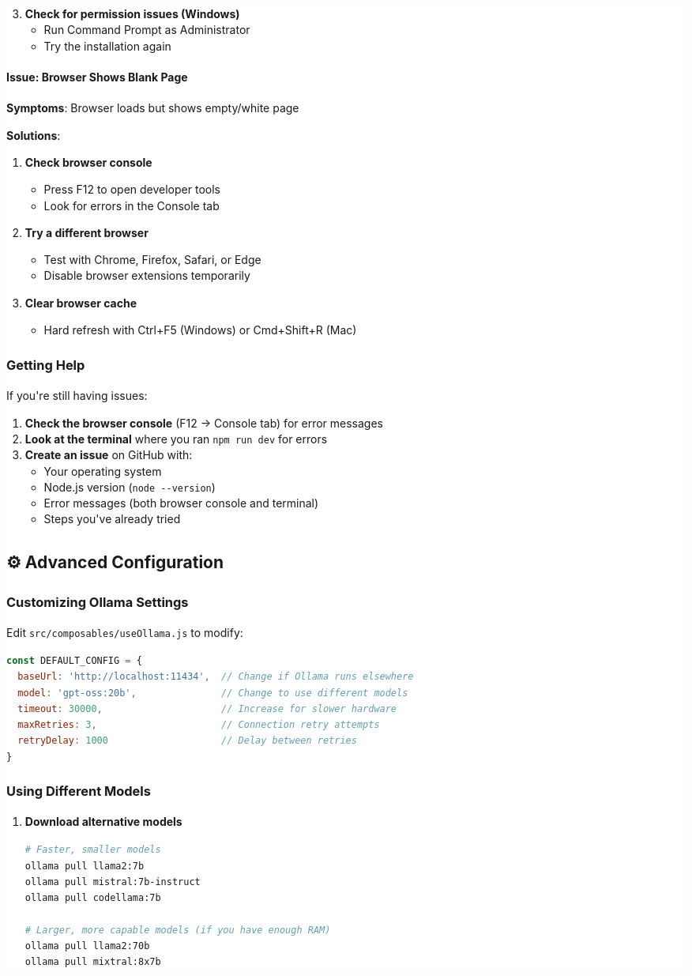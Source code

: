 3. **Check for permission issues (Windows)**
   - Run Command Prompt as Administrator
   - Try the installation again

#### Issue: Browser Shows Blank Page

**Symptoms**: Browser loads but shows empty/white page

**Solutions**:
1. **Check browser console**
   - Press F12 to open developer tools
   - Look for errors in the Console tab

2. **Try a different browser**
   - Test with Chrome, Firefox, Safari, or Edge
   - Disable browser extensions temporarily

3. **Clear browser cache**
   - Hard refresh with Ctrl+F5 (Windows) or Cmd+Shift+R (Mac)

### Getting Help

If you're still having issues:

1. **Check the browser console** (F12 → Console tab) for error messages
2. **Look at the terminal** where you ran `npm run dev` for errors
3. **Create an issue** on GitHub with:
   - Your operating system
   - Node.js version (`node --version`)
   - Error messages (both browser console and terminal)
   - Steps you've already tried

## ⚙️ Advanced Configuration

### Customizing Ollama Settings

Edit `src/composables/useOllama.js` to modify:

```javascript
const DEFAULT_CONFIG = {
  baseUrl: 'http://localhost:11434',  // Change if Ollama runs elsewhere
  model: 'gpt-oss:20b',               // Change to use different models
  timeout: 30000,                     // Increase for slower hardware
  maxRetries: 3,                      // Connection retry attempts
  retryDelay: 1000                    // Delay between retries
}
```

### Using Different Models

1. **Download alternative models**
   ```bash
   # Faster, smaller models
   ollama pull llama2:7b
   ollama pull mistral:7b-instruct
   ollama pull codellama:7b
   
   # Larger, more capable models (if you have enough RAM)
   ollama pull llama2:70b
   ollama pull mixtral:8x7b
   ```
